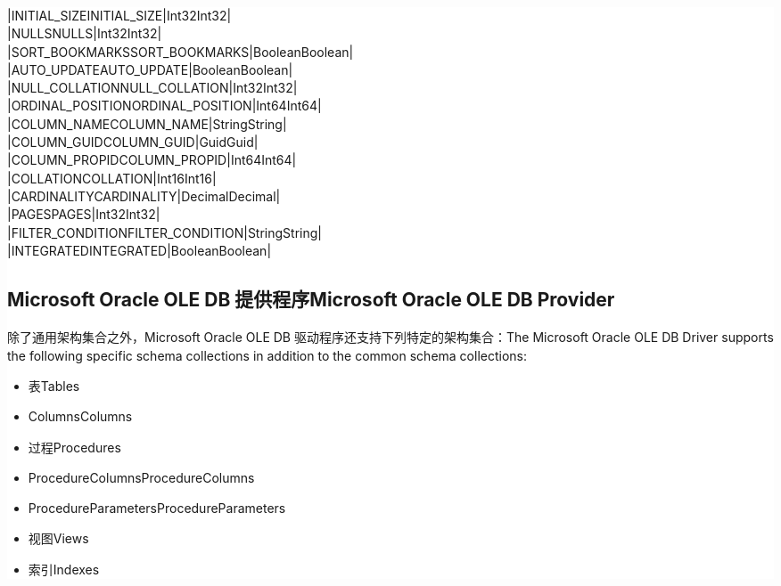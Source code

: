 |<span data-ttu-id="9c0b5-290">INITIAL_SIZE</span><span class="sxs-lookup"><span data-stu-id="9c0b5-290">INITIAL_SIZE</span></span>|<span data-ttu-id="9c0b5-291">Int32</span><span class="sxs-lookup"><span data-stu-id="9c0b5-291">Int32</span></span>|  
|<span data-ttu-id="9c0b5-292">NULLS</span><span class="sxs-lookup"><span data-stu-id="9c0b5-292">NULLS</span></span>|<span data-ttu-id="9c0b5-293">Int32</span><span class="sxs-lookup"><span data-stu-id="9c0b5-293">Int32</span></span>|  
|<span data-ttu-id="9c0b5-294">SORT_BOOKMARKS</span><span class="sxs-lookup"><span data-stu-id="9c0b5-294">SORT_BOOKMARKS</span></span>|<span data-ttu-id="9c0b5-295">Boolean</span><span class="sxs-lookup"><span data-stu-id="9c0b5-295">Boolean</span></span>|  
|<span data-ttu-id="9c0b5-296">AUTO_UPDATE</span><span class="sxs-lookup"><span data-stu-id="9c0b5-296">AUTO_UPDATE</span></span>|<span data-ttu-id="9c0b5-297">Boolean</span><span class="sxs-lookup"><span data-stu-id="9c0b5-297">Boolean</span></span>|  
|<span data-ttu-id="9c0b5-298">NULL_COLLATION</span><span class="sxs-lookup"><span data-stu-id="9c0b5-298">NULL_COLLATION</span></span>|<span data-ttu-id="9c0b5-299">Int32</span><span class="sxs-lookup"><span data-stu-id="9c0b5-299">Int32</span></span>|  
|<span data-ttu-id="9c0b5-300">ORDINAL_POSITION</span><span class="sxs-lookup"><span data-stu-id="9c0b5-300">ORDINAL_POSITION</span></span>|<span data-ttu-id="9c0b5-301">Int64</span><span class="sxs-lookup"><span data-stu-id="9c0b5-301">Int64</span></span>|  
|<span data-ttu-id="9c0b5-302">COLUMN_NAME</span><span class="sxs-lookup"><span data-stu-id="9c0b5-302">COLUMN_NAME</span></span>|<span data-ttu-id="9c0b5-303">String</span><span class="sxs-lookup"><span data-stu-id="9c0b5-303">String</span></span>|  
|<span data-ttu-id="9c0b5-304">COLUMN_GUID</span><span class="sxs-lookup"><span data-stu-id="9c0b5-304">COLUMN_GUID</span></span>|<span data-ttu-id="9c0b5-305">Guid</span><span class="sxs-lookup"><span data-stu-id="9c0b5-305">Guid</span></span>|  
|<span data-ttu-id="9c0b5-306">COLUMN_PROPID</span><span class="sxs-lookup"><span data-stu-id="9c0b5-306">COLUMN_PROPID</span></span>|<span data-ttu-id="9c0b5-307">Int64</span><span class="sxs-lookup"><span data-stu-id="9c0b5-307">Int64</span></span>|  
|<span data-ttu-id="9c0b5-308">COLLATION</span><span class="sxs-lookup"><span data-stu-id="9c0b5-308">COLLATION</span></span>|<span data-ttu-id="9c0b5-309">Int16</span><span class="sxs-lookup"><span data-stu-id="9c0b5-309">Int16</span></span>|  
|<span data-ttu-id="9c0b5-310">CARDINALITY</span><span class="sxs-lookup"><span data-stu-id="9c0b5-310">CARDINALITY</span></span>|<span data-ttu-id="9c0b5-311">Decimal</span><span class="sxs-lookup"><span data-stu-id="9c0b5-311">Decimal</span></span>|  
|<span data-ttu-id="9c0b5-312">PAGES</span><span class="sxs-lookup"><span data-stu-id="9c0b5-312">PAGES</span></span>|<span data-ttu-id="9c0b5-313">Int32</span><span class="sxs-lookup"><span data-stu-id="9c0b5-313">Int32</span></span>|  
|<span data-ttu-id="9c0b5-314">FILTER_CONDITION</span><span class="sxs-lookup"><span data-stu-id="9c0b5-314">FILTER_CONDITION</span></span>|<span data-ttu-id="9c0b5-315">String</span><span class="sxs-lookup"><span data-stu-id="9c0b5-315">String</span></span>|  
|<span data-ttu-id="9c0b5-316">INTEGRATED</span><span class="sxs-lookup"><span data-stu-id="9c0b5-316">INTEGRATED</span></span>|<span data-ttu-id="9c0b5-317">Boolean</span><span class="sxs-lookup"><span data-stu-id="9c0b5-317">Boolean</span></span>|  
  
## <a name="microsoft-oracle-ole-db-provider"></a><span data-ttu-id="9c0b5-318">Microsoft Oracle OLE DB 提供程序</span><span class="sxs-lookup"><span data-stu-id="9c0b5-318">Microsoft Oracle OLE DB Provider</span></span>  
 <span data-ttu-id="9c0b5-319">除了通用架构集合之外，Microsoft Oracle OLE DB 驱动程序还支持下列特定的架构集合：</span><span class="sxs-lookup"><span data-stu-id="9c0b5-319">The Microsoft Oracle OLE DB Driver supports the following specific schema collections in addition to the common schema collections:</span></span>  
  
-   <span data-ttu-id="9c0b5-320">表</span><span class="sxs-lookup"><span data-stu-id="9c0b5-320">Tables</span></span>  
  
-   <span data-ttu-id="9c0b5-321">Columns</span><span class="sxs-lookup"><span data-stu-id="9c0b5-321">Columns</span></span>  
  
-   <span data-ttu-id="9c0b5-322">过程</span><span class="sxs-lookup"><span data-stu-id="9c0b5-322">Procedures</span></span>  
  
-   <span data-ttu-id="9c0b5-323">ProcedureColumns</span><span class="sxs-lookup"><span data-stu-id="9c0b5-323">ProcedureColumns</span></span>  
  
-   <span data-ttu-id="9c0b5-324">ProcedureParameters</span><span class="sxs-lookup"><span data-stu-id="9c0b5-324">ProcedureParameters</span></span>  
  
-   <span data-ttu-id="9c0b5-325">视图</span><span class="sxs-lookup"><span data-stu-id="9c0b5-325">Views</span></span>  
  
-   <span data-ttu-id="9c0b5-326">索引</span><span class="sxs-lookup"><span data-stu-id="9c0b5-326">Indexes</span></span>  
  